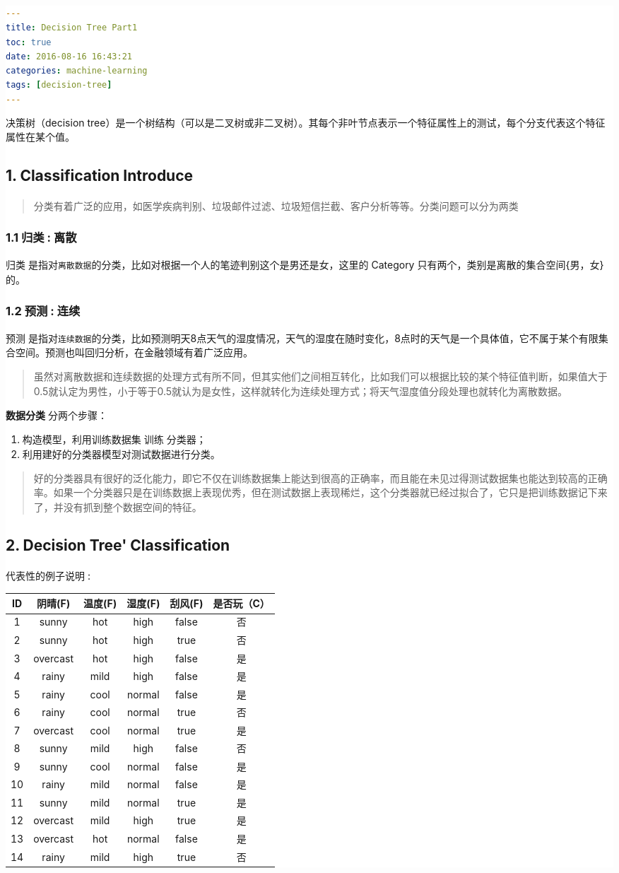 ```yaml
---
title: Decision Tree Part1
toc: true
date: 2016-08-16 16:43:21
categories: machine-learning
tags: [decision-tree]
---
```


决策树（decision tree）是一个树结构（可以是二叉树或非二叉树）。其每个非叶节点表示一个特征属性上的测试，每个分支代表这个特征属性在某个值。



## 1. Classification Introduce

> 分类有着广泛的应用，如医学疾病判别、垃圾邮件过滤、垃圾短信拦截、客户分析等等。分类问题可以分为两类

### 1.1 归类 : 离散

归类 是指对`离散数据`的分类，比如对根据一个人的笔迹判别这个是男还是女，这里的 Category 只有两个，类别是离散的集合空间{男，女}的。

### 1.2 预测 : 连续

预测 是指对`连续数据`的分类，比如预测明天8点天气的湿度情况，天气的湿度在随时变化，8点时的天气是一个具体值，它不属于某个有限集合空间。预测也叫回归分析，在金融领域有着广泛应用。

> 虽然对离散数据和连续数据的处理方式有所不同，但其实他们之间相互转化，比如我们可以根据比较的某个特征值判断，如果值大于0.5就认定为男性，小于等于0.5就认为是女性，这样就转化为连续处理方式；将天气湿度值分段处理也就转化为离散数据。

**数据分类** 分两个步骤：

1. 构造模型，利用训练数据集 训练 分类器；
2. 利用建好的分类器模型对测试数据进行分类。

> 好的分类器具有很好的泛化能力，即它不仅在训练数据集上能达到很高的正确率，而且能在未见过得测试数据集也能达到较高的正确率。如果一个分类器只是在训练数据上表现优秀，但在测试数据上表现稀烂，这个分类器就已经过拟合了，它只是把训练数据记下来了，并没有抓到整个数据空间的特征。

## 2. Decision Tree' Classification

代表性的例子说明 :

ID | 阴晴(F)	| 温度(F)	| 湿度(F)	| 刮风(F)	| 是否玩（C）
:-------: | :-------: | :-------: | :-------: | :-------: | :-------:
1	| sunny |	hot	 |	high |	false | 否
2	| sunny |	hot	 |	high |	true |	否
3	| overcast |	hot	 |	high |	false |	是
4	| rainy |	mild |	high |	false |	是
5	| rainy |	cool |	normal |	false |	是
6	| rainy |	cool |	normal |	true |	否
7	| overcast |	cool |	normal |	true |	是
8	| sunny |	mild |	high |	false | 否
9	| sunny |	cool |	normal | false |	是
10	| rainy |	mild |	normal | false |	是
11	| sunny |	mild |	normal | true |	是
12	| overcast |	mild |	high |	true |	是
13	| overcast |	hot |	normal |false | 是
14	| rainy |	mild |	high |	true |	否


[c1]: http://blog.csdn.net/blueloveyyt/article/details/45013403
[c2]: http://blog.csdn.net/ljp812184246/article/details/47402639
[1]: /images/ml/decision-tree/decision-tree-1.jpg
[2]: /images/ml/decision-tree/decision-tree-2.png
[3]: /2016/08/18/ml-entropy-base/
[5]: https://en.wikipedia.org/wiki/Heuristic_(computer_science)
[6]: https://en.wikipedia.org/wiki/Greedy_algorithm
[7]: https://en.wikipedia.org/wiki/ID3_algorithm
[8]: https://en.wikipedia.org/wiki/C4.5_algorithm
[9]: http://www.cnblogs.com/fengfenggirl/p/classsify_decision_tree.html
[10]: http://www.52caml.com/
[11]: http://www.cnblogs.com/leoo2sk/archive/2010/09/19/decision-tree.html